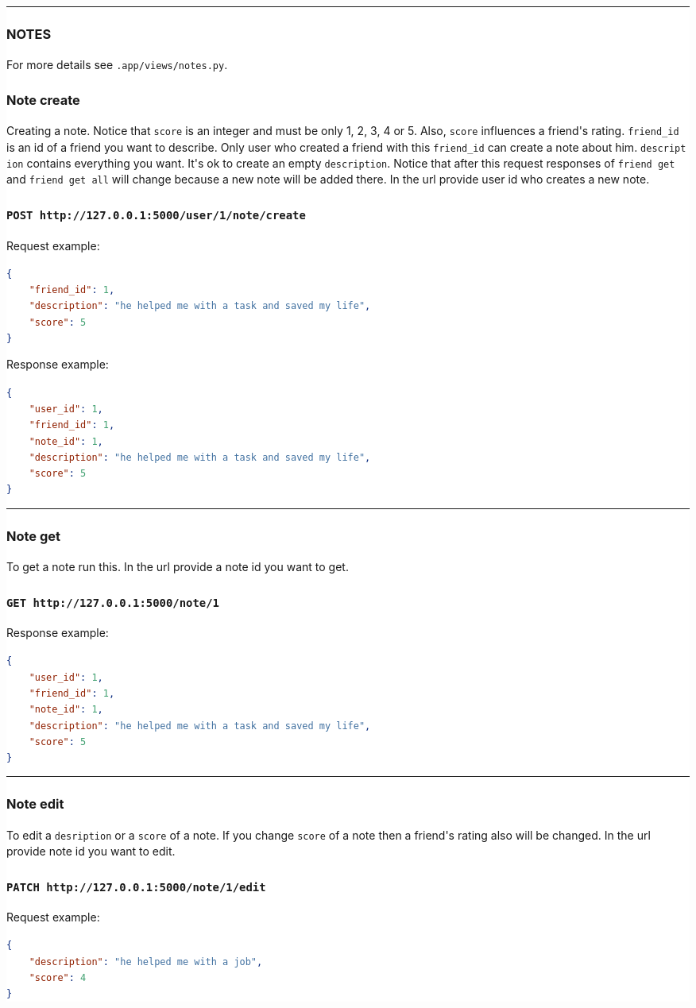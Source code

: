 ```json
```
---
### NOTES 
For more details see `.app/views/notes.py`.
### Note create
Creating a note. Notice that `score` is an integer and must be only 1, 2, 3, 4 or 5. 
Also, `score` influences a friend's rating.
`friend_id` is an id of a friend you want to describe. 
Only user who created a friend with this `friend_id` can create a note about him. 
`description` contains everything you want. 
It's ok to create an empty `description`. 
Notice that after this request responses of `friend get` and `friend get all` will change 
because a new note will be added there.
In the url provide user id who creates a new note.
### `POST http://127.0.0.1:5000/user/1/note/create`  
Request example:
```json
{
    "friend_id": 1,
    "description": "he helped me with a task and saved my life",
    "score": 5
}
```
Response example:
```json
{
    "user_id": 1,
    "friend_id": 1,
    "note_id": 1,
    "description": "he helped me with a task and saved my life",
    "score": 5
}
```
---
### Note get
To get a note run this. In the url provide a note id you want to get.
### `GET http://127.0.0.1:5000/note/1`
Response example:
```json
{
    "user_id": 1,
    "friend_id": 1,
    "note_id": 1,
    "description": "he helped me with a task and saved my life",
    "score": 5
}
```
---
### Note edit
To edit a `desription` or a `score` of a note. If you change `score` of a note then a friend's rating also will be changed.
In the url provide note id you want to edit.
### `PATCH http://127.0.0.1:5000/note/1/edit`  
Request example:
```json
{
    "description": "he helped me with a job",
    "score": 4
}
```